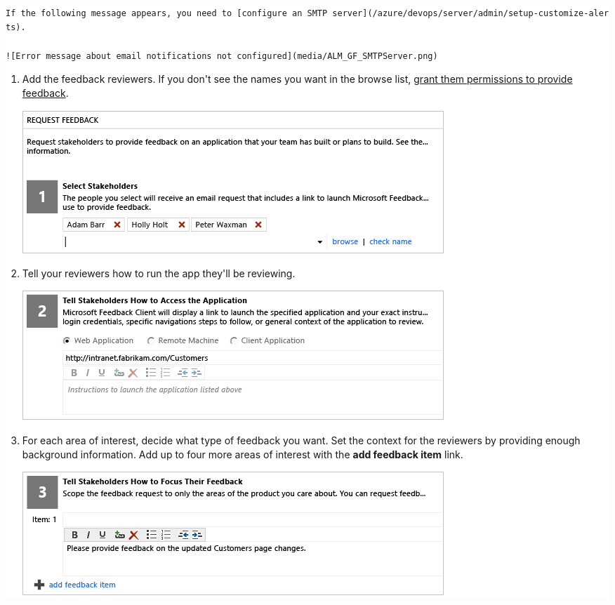 	If the following message appears, you need to [configure an SMTP server](/azure/devops/server/admin/setup-customize-alerts).

	![Error message about email notifications not configured](media/ALM_GF_SMTPServer.png)  

1. Add the feedback reviewers. If you don't see the names you want in the browse list, [grant them permissions to provide feedback](give-permissions-feedback.md).

	![Select stakeholders on Request Feedback form](media/ALM_GF_FeedbackReviewers.png)  

2. Tell your reviewers how to run the app they'll be reviewing.

	![Launch application instructions rich-text area on Request Feedback form](media/ALM_GF_TellStakeholders.png)  

3. For each area of interest, decide what type of feedback you want. Set the context for the reviewers by providing enough background information. Add up to four more areas of interest with the **add feedback item** link. 

	![Feedback focus textbox on Request Feedback form](media/ALM_GF_FocusFeedback.png)  
